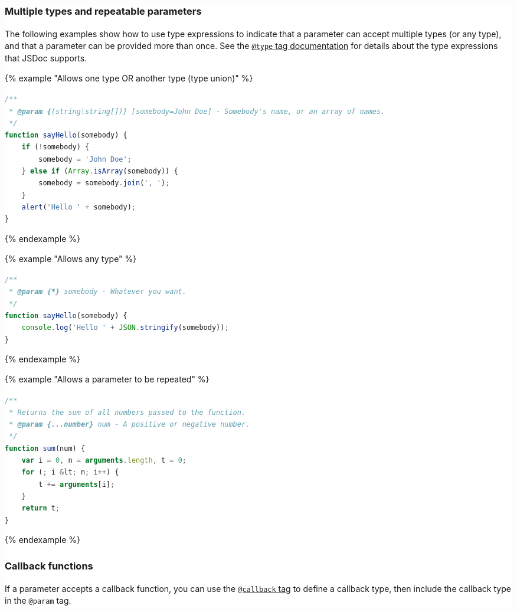 ### Multiple types and repeatable parameters
The following examples show how to use type expressions to indicate that a parameter can accept
multiple types (or any type), and that a parameter can be provided more than once. See the
[`@type` tag documentation][type-tag] for details about the type expressions that JSDoc supports.

{% example "Allows one type OR another type (type union)" %}

```js
/**
 * @param {(string|string[])} [somebody=John Doe] - Somebody's name, or an array of names.
 */
function sayHello(somebody) {
    if (!somebody) {
        somebody = 'John Doe';
    } else if (Array.isArray(somebody)) {
        somebody = somebody.join(', ');
    }
    alert('Hello ' + somebody);
}
```
{% endexample %}

{% example "Allows any type" %}

```js
/**
 * @param {*} somebody - Whatever you want.
 */
function sayHello(somebody) {
    console.log('Hello ' + JSON.stringify(somebody));
}
```
{% endexample %}

{% example "Allows a parameter to be repeated" %}

```js
/**
 * Returns the sum of all numbers passed to the function.
 * @param {...number} num - A positive or negative number.
 */
function sum(num) {
    var i = 0, n = arguments.length, t = 0;
    for (; i &lt; n; i++) {
        t += arguments[i];
    }
    return t;
}
```
{% endexample %}

### Callback functions
If a parameter accepts a callback function, you can use the [`@callback` tag][callback-tag] to
define a callback type, then include the callback type in the `@param` tag.


[namepath]: about-namepaths.html
[type-tag]: tags-type.html
[callback-tag]: tags-callback.html
[type-tag]: tags-type.html